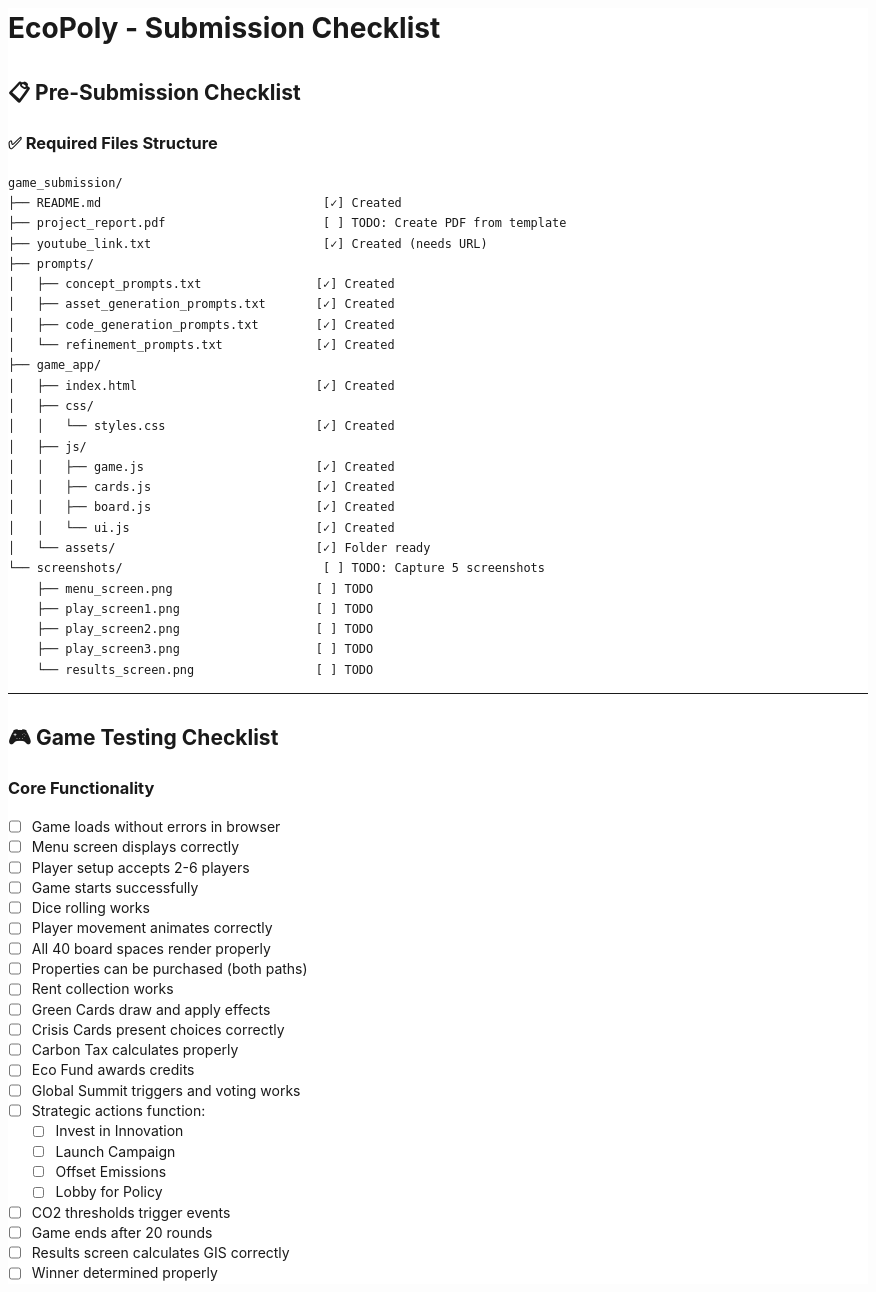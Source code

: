 # EcoPoly - Submission Checklist

## 📋 Pre-Submission Checklist

### ✅ Required Files Structure
```
game_submission/
├── README.md                               [✓] Created
├── project_report.pdf                      [ ] TODO: Create PDF from template
├── youtube_link.txt                        [✓] Created (needs URL)
├── prompts/
│   ├── concept_prompts.txt                [✓] Created
│   ├── asset_generation_prompts.txt       [✓] Created
│   ├── code_generation_prompts.txt        [✓] Created
│   └── refinement_prompts.txt             [✓] Created
├── game_app/
│   ├── index.html                         [✓] Created
│   ├── css/
│   │   └── styles.css                     [✓] Created
│   ├── js/
│   │   ├── game.js                        [✓] Created
│   │   ├── cards.js                       [✓] Created
│   │   ├── board.js                       [✓] Created
│   │   └── ui.js                          [✓] Created
│   └── assets/                            [✓] Folder ready
└── screenshots/                            [ ] TODO: Capture 5 screenshots
    ├── menu_screen.png                    [ ] TODO
    ├── play_screen1.png                   [ ] TODO
    ├── play_screen2.png                   [ ] TODO
    ├── play_screen3.png                   [ ] TODO
    └── results_screen.png                 [ ] TODO
```

---

## 🎮 Game Testing Checklist

### Core Functionality
- [ ] Game loads without errors in browser
- [ ] Menu screen displays correctly
- [ ] Player setup accepts 2-6 players
- [ ] Game starts successfully
- [ ] Dice rolling works
- [ ] Player movement animates correctly
- [ ] All 40 board spaces render properly
- [ ] Properties can be purchased (both paths)
- [ ] Rent collection works
- [ ] Green Cards draw and apply effects
- [ ] Crisis Cards present choices correctly
- [ ] Carbon Tax calculates properly
- [ ] Eco Fund awards credits
- [ ] Global Summit triggers and voting works
- [ ] Strategic actions function:
  - [ ] Invest in Innovation
  - [ ] Launch Campaign
  - [ ] Offset Emissions
  - [ ] Lobby for Policy
- [ ] CO2 thresholds trigger events
- [ ] Game ends after 20 rounds
- [ ] Results screen calculates GIS correctly
- [ ] Winner determined properly